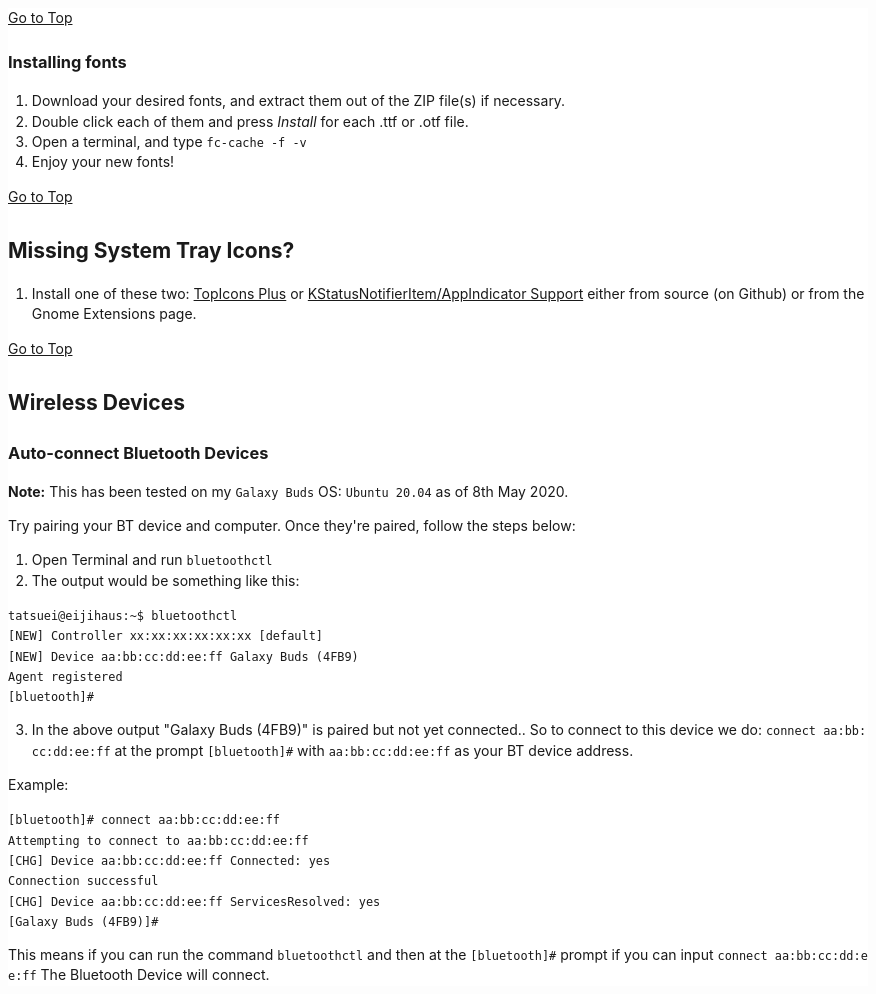 [Go to Top](#Table-of-Contents)

### Installing fonts

1. Download your desired fonts, and extract them out of the ZIP file(s) if necessary.
2. Double click each of them and press *Install* for each .ttf or .otf file.
3. Open a terminal, and type `fc-cache -f -v`
4. Enjoy your new fonts!

[Go to Top](#Table-of-Contents)

## Missing System Tray Icons?

1. Install one of these two: [TopIcons Plus](https://extensions.gnome.org/extension/1031/topicons/) or [KStatusNotifierItem/AppIndicator Support](https://extensions.gnome.org/extension/615/appindicator-support/) either from source (on Github) or from the Gnome Extensions page.

[Go to Top](#Table-of-Contents)

## Wireless Devices

### Auto-connect Bluetooth Devices

**Note:**
This has been tested on my `Galaxy Buds` OS: `Ubuntu 20.04` as of 8th May 2020.

Try pairing your BT device and computer. Once they're paired, follow the steps below: 

1. Open Terminal and run `bluetoothctl`
2. The output would be something like this:

```
tatsuei@eijihaus:~$ bluetoothctl
[NEW] Controller xx:xx:xx:xx:xx:xx [default]
[NEW] Device aa:bb:cc:dd:ee:ff Galaxy Buds (4FB9)
Agent registered
[bluetooth]# 
```

3. In the above output "Galaxy Buds (4FB9)" is paired but not yet connected.. So to connect to this device we do: `connect aa:bb:cc:dd:ee:ff` at the prompt `[bluetooth]#` with `aa:bb:cc:dd:ee:ff` as your BT device address.

Example:

```
[bluetooth]# connect aa:bb:cc:dd:ee:ff
Attempting to connect to aa:bb:cc:dd:ee:ff
[CHG] Device aa:bb:cc:dd:ee:ff Connected: yes
Connection successful
[CHG] Device aa:bb:cc:dd:ee:ff ServicesResolved: yes
[Galaxy Buds (4FB9)]#
```

This means if you can run the command `bluetoothctl` and then at the `[bluetooth]#` prompt if you can input `connect aa:bb:cc:dd:ee:ff` The Bluetooth Device will connect.
